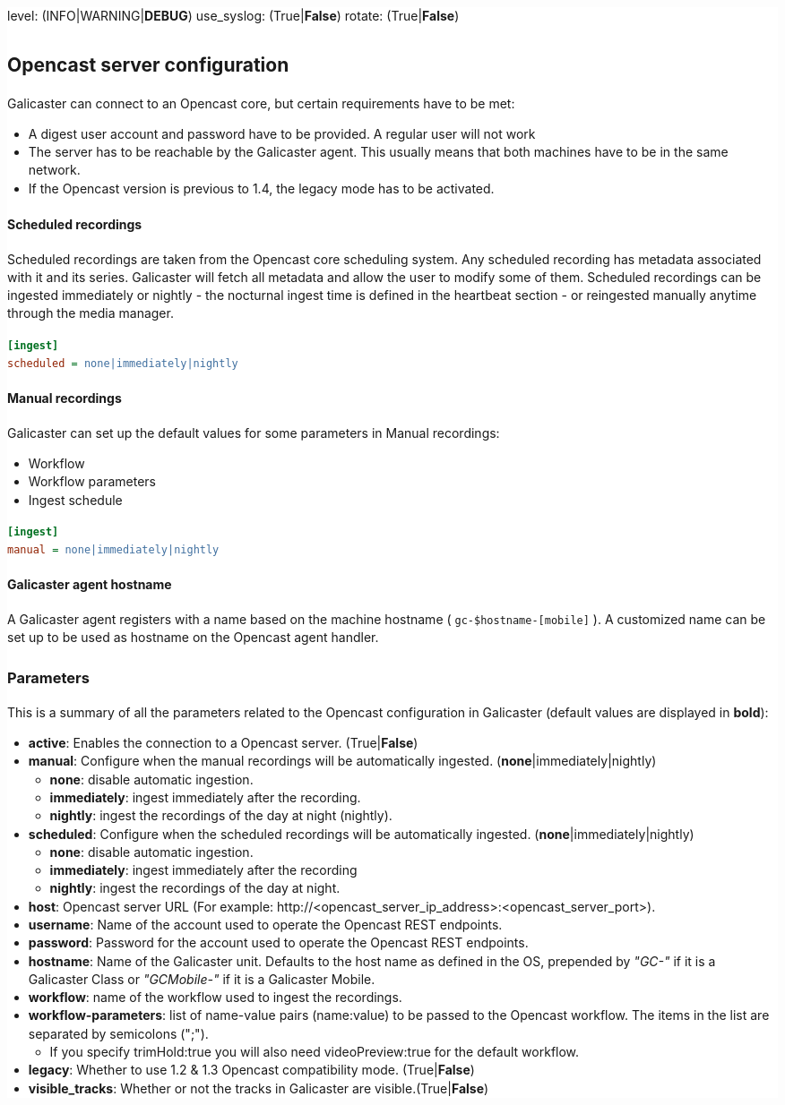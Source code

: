 level: (INFO|WARNING|**DEBUG**)
use_syslog: (True|**False**)
rotate: (True|**False**)

## Opencast server configuration
Galicaster can connect to an Opencast core, but certain requirements have to be met:

* A digest user account and password have to be provided. A regular user will not work
* The server has to be reachable by the Galicaster agent. This usually means that both machines have to be in the same network.
* If the Opencast version is previous to 1.4, the legacy mode has to be activated.

#### Scheduled recordings
Scheduled recordings are taken from the Opencast core scheduling system. Any scheduled recording has metadata associated with it and its series. Galicaster will fetch all metadata and allow the user to modify some of them.
Scheduled recordings can be ingested immediately or nightly - the nocturnal ingest time is defined in the heartbeat section - or reingested manually anytime through the media manager.
```ini
[ingest]
scheduled = none|immediately|nightly
```
#### Manual recordings
Galicaster can set up the default values for some parameters in Manual recordings:

* Workflow
* Workflow parameters
* Ingest schedule

```ini
[ingest]
manual = none|immediately|nightly
```
#### Galicaster agent hostname
A Galicaster agent registers with a name based on the machine hostname ( `gc-$hostname-[mobile]` ). A customized name can be set up to be used as hostname on the Opencast agent handler.

### Parameters
This is a summary of all the parameters related to the Opencast configuration in Galicaster (default values are displayed in **bold**):

* **active**: Enables the connection to a Opencast server. (True|**False**)
* **manual**: Configure when the manual recordings will be automatically ingested. (**none**|immediately|nightly)
  * **none**: disable automatic ingestion.
  * **immediately**: ingest immediately after the recording.
  * **nightly**: ingest the recordings of the day at night (nightly).
* **scheduled**: Configure when the scheduled recordings will be automatically ingested. (**none**|immediately|nightly)
  * **none**: disable automatic ingestion.
  * **immediately**: ingest immediately after the recording
  * **nightly**: ingest the recordings of the day at night.
* **host**: Opencast server URL (For example:  http://<opencast_server_ip_address>:<opencast_server_port>).
* **username**: Name of the account used to operate the Opencast REST endpoints.
* **password**: Password for the account used to operate the Opencast REST endpoints.
* **hostname**: Name of the Galicaster unit. Defaults to the host name as defined in the OS, prepended by *"GC-"* if it is a Galicaster Class or *"GCMobile-"* if it is a Galicaster Mobile.
* **workflow**: name of the workflow used to ingest the recordings.
* **workflow-parameters**: list of name-value pairs (name:value) to be passed to the Opencast workflow. The items in the list are separated by semicolons (";").
  * If you specify trimHold:true you will also need videoPreview:true for the default workflow.
* **legacy**: Whether to use 1.2 & 1.3 Opencast compatibility mode. (True|**False**)
* **visible_tracks**: Whether or not the tracks in Galicaster are visible.(True|**False**)